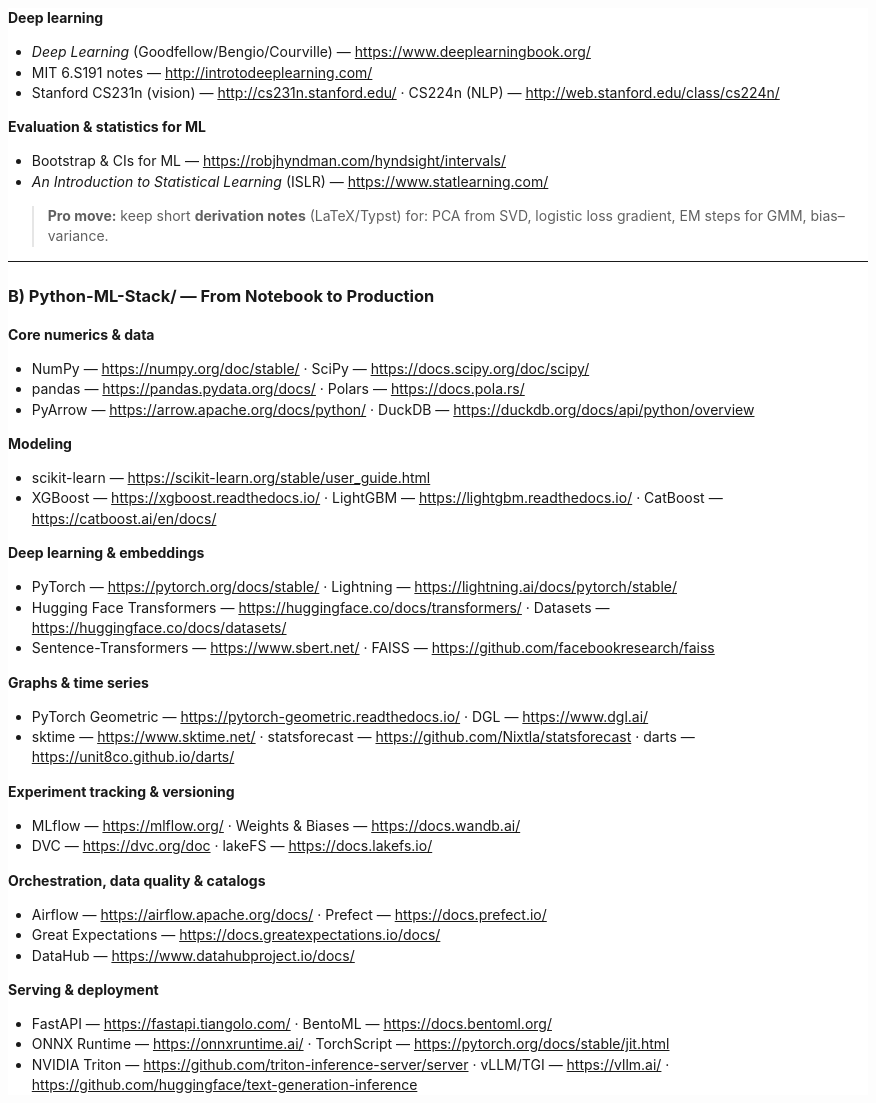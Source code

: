 **Deep learning**
- *Deep Learning* (Goodfellow/Bengio/Courville) — https://www.deeplearningbook.org/  
- MIT 6.S191 notes — http://introtodeeplearning.com/  
- Stanford CS231n (vision) — http://cs231n.stanford.edu/ · CS224n (NLP) — http://web.stanford.edu/class/cs224n/

**Evaluation & statistics for ML**
- Bootstrap & CIs for ML — https://robjhyndman.com/hyndsight/intervals/  
- *An Introduction to Statistical Learning* (ISLR) — https://www.statlearning.com/

> **Pro move:** keep short **derivation notes** (LaTeX/Typst) for: PCA from SVD, logistic loss gradient, EM steps for GMM, bias–variance.

---

### B) Python-ML-Stack/ — From Notebook to Production

**Core numerics & data**
- NumPy — https://numpy.org/doc/stable/ · SciPy — https://docs.scipy.org/doc/scipy/  
- pandas — https://pandas.pydata.org/docs/ · Polars — https://docs.pola.rs/  
- PyArrow — https://arrow.apache.org/docs/python/ · DuckDB — https://duckdb.org/docs/api/python/overview

**Modeling**
- scikit-learn — https://scikit-learn.org/stable/user_guide.html  
- XGBoost — https://xgboost.readthedocs.io/ · LightGBM — https://lightgbm.readthedocs.io/ · CatBoost — https://catboost.ai/en/docs/

**Deep learning & embeddings**
- PyTorch — https://pytorch.org/docs/stable/ · Lightning — https://lightning.ai/docs/pytorch/stable/  
- Hugging Face Transformers — https://huggingface.co/docs/transformers/ · Datasets — https://huggingface.co/docs/datasets/  
- Sentence-Transformers — https://www.sbert.net/ · FAISS — https://github.com/facebookresearch/faiss

**Graphs & time series**
- PyTorch Geometric — https://pytorch-geometric.readthedocs.io/ · DGL — https://www.dgl.ai/  
- sktime — https://www.sktime.net/ · statsforecast — https://github.com/Nixtla/statsforecast · darts — https://unit8co.github.io/darts/

**Experiment tracking & versioning**
- MLflow — https://mlflow.org/ · Weights & Biases — https://docs.wandb.ai/  
- DVC — https://dvc.org/doc · lakeFS — https://docs.lakefs.io/

**Orchestration, data quality & catalogs**
- Airflow — https://airflow.apache.org/docs/ · Prefect — https://docs.prefect.io/  
- Great Expectations — https://docs.greatexpectations.io/docs/  
- DataHub — https://www.datahubproject.io/docs/

**Serving & deployment**
- FastAPI — https://fastapi.tiangolo.com/ · BentoML — https://docs.bentoml.org/  
- ONNX Runtime — https://onnxruntime.ai/ · TorchScript — https://pytorch.org/docs/stable/jit.html  
- NVIDIA Triton — https://github.com/triton-inference-server/server · vLLM/TGI — https://vllm.ai/ · https://github.com/huggingface/text-generation-inference
